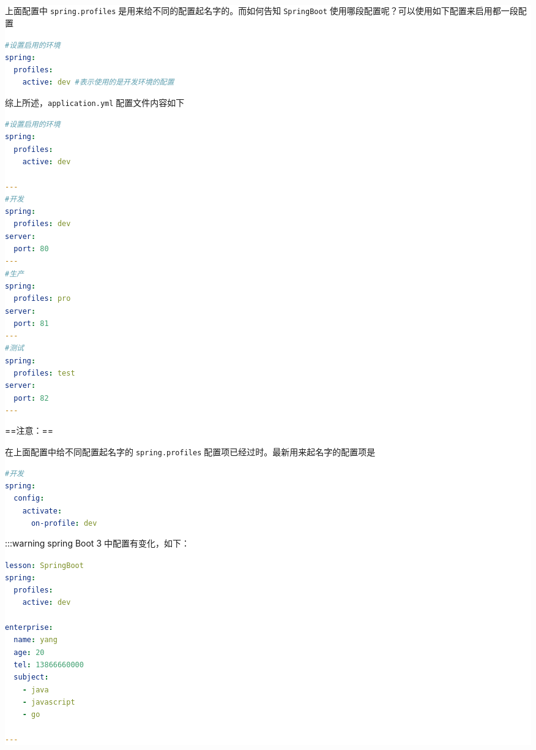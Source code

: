 上面配置中 `spring.profiles` 是用来给不同的配置起名字的。而如何告知 `SpringBoot` 使用哪段配置呢？可以使用如下配置来启用都一段配置

```yaml
#设置启用的环境
spring:
  profiles:
    active: dev #表示使用的是开发环境的配置
```

综上所述，`application.yml` 配置文件内容如下

```yaml
#设置启用的环境
spring:
  profiles:
    active: dev

---
#开发
spring:
  profiles: dev
server:
  port: 80
---
#生产
spring:
  profiles: pro
server:
  port: 81
---
#测试
spring:
  profiles: test
server:
  port: 82
---
```

==注意：==

在上面配置中给不同配置起名字的 `spring.profiles` 配置项已经过时。最新用来起名字的配置项是

```yaml
#开发
spring:
  config:
    activate:
      on-profile: dev
```

:::warning
spring Boot 3 中配置有变化，如下：

```yaml
lesson: SpringBoot
spring:
  profiles:
    active: dev

enterprise:
  name: yang
  age: 20
  tel: 13866660000
  subject:
    - java
    - javascript
    - go

---
```